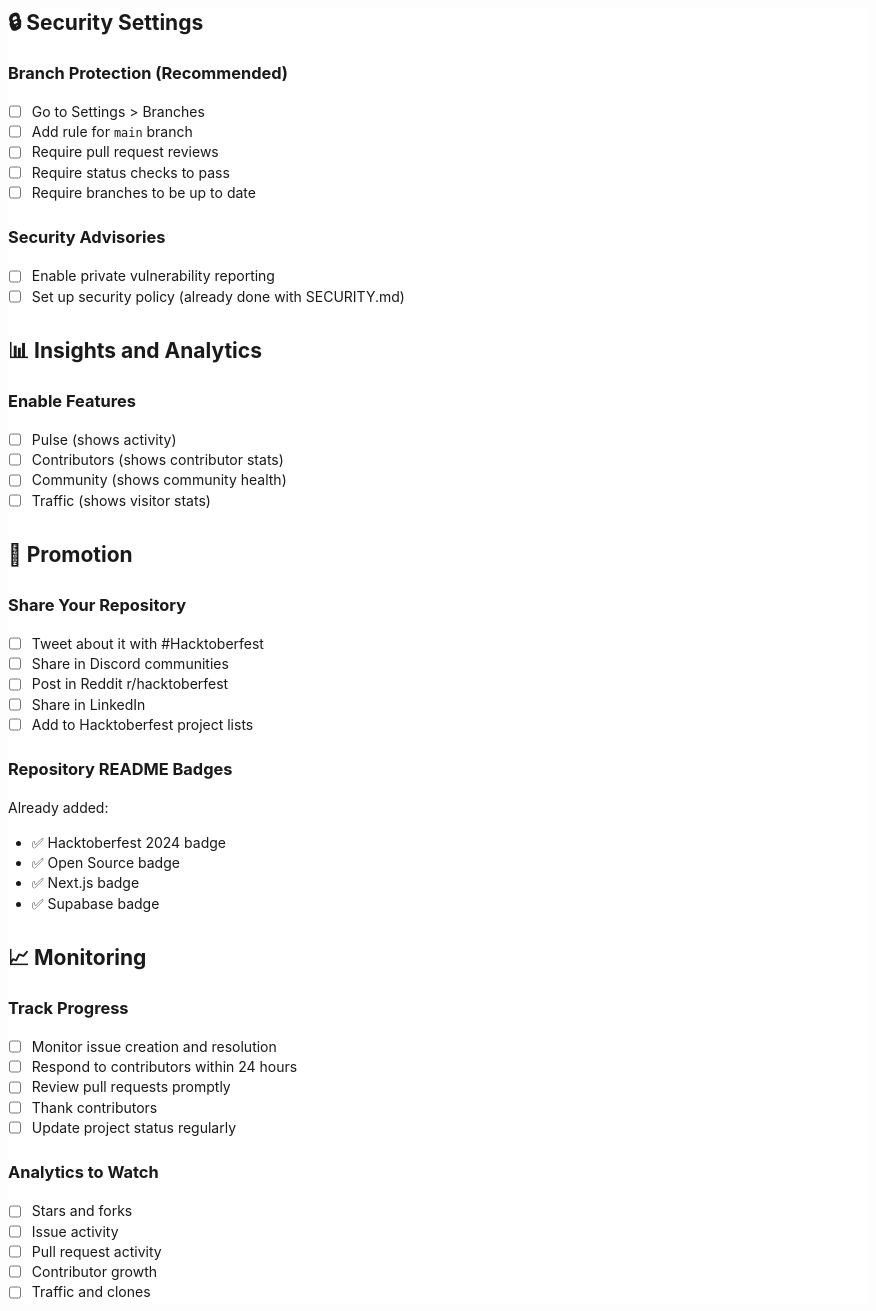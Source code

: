 ## 🔒 Security Settings

### Branch Protection (Recommended)
- [ ] Go to Settings > Branches
- [ ] Add rule for `main` branch
- [ ] Require pull request reviews
- [ ] Require status checks to pass
- [ ] Require branches to be up to date

### Security Advisories
- [ ] Enable private vulnerability reporting
- [ ] Set up security policy (already done with SECURITY.md)

## 📊 Insights and Analytics

### Enable Features
- [ ] Pulse (shows activity)
- [ ] Contributors (shows contributor stats)
- [ ] Community (shows community health)
- [ ] Traffic (shows visitor stats)

## 🚀 Promotion

### Share Your Repository
- [ ] Tweet about it with #Hacktoberfest
- [ ] Share in Discord communities
- [ ] Post in Reddit r/hacktoberfest
- [ ] Share in LinkedIn
- [ ] Add to Hacktoberfest project lists

### Repository README Badges
Already added:
- ✅ Hacktoberfest 2024 badge
- ✅ Open Source badge
- ✅ Next.js badge
- ✅ Supabase badge

## 📈 Monitoring

### Track Progress
- [ ] Monitor issue creation and resolution
- [ ] Respond to contributors within 24 hours
- [ ] Review pull requests promptly
- [ ] Thank contributors
- [ ] Update project status regularly

### Analytics to Watch
- [ ] Stars and forks
- [ ] Issue activity
- [ ] Pull request activity
- [ ] Contributor growth
- [ ] Traffic and clones
